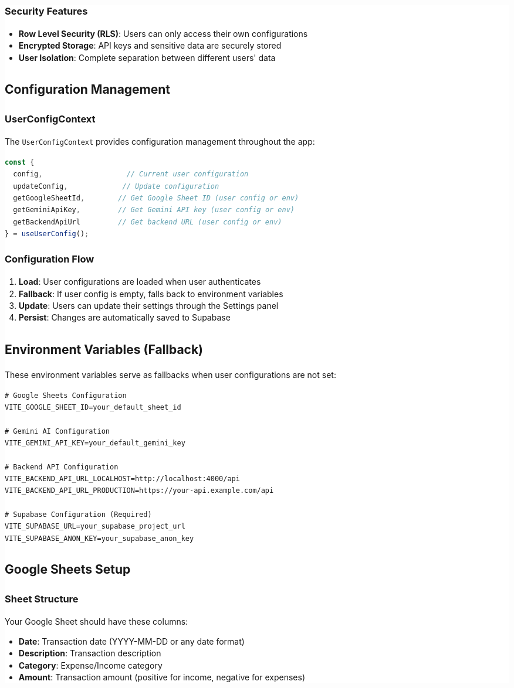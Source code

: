 ### Security Features
- **Row Level Security (RLS)**: Users can only access their own configurations
- **Encrypted Storage**: API keys and sensitive data are securely stored
- **User Isolation**: Complete separation between different users' data

## Configuration Management

### UserConfigContext
The `UserConfigContext` provides configuration management throughout the app:

```typescript
const { 
  config,                    // Current user configuration
  updateConfig,             // Update configuration
  getGoogleSheetId,        // Get Google Sheet ID (user config or env)
  getGeminiApiKey,         // Get Gemini API key (user config or env)  
  getBackendApiUrl         // Get backend URL (user config or env)
} = useUserConfig();
```

### Configuration Flow
1. **Load**: User configurations are loaded when user authenticates
2. **Fallback**: If user config is empty, falls back to environment variables
3. **Update**: Users can update their settings through the Settings panel
4. **Persist**: Changes are automatically saved to Supabase

## Environment Variables (Fallback)

These environment variables serve as fallbacks when user configurations are not set:

```env
# Google Sheets Configuration
VITE_GOOGLE_SHEET_ID=your_default_sheet_id

# Gemini AI Configuration  
VITE_GEMINI_API_KEY=your_default_gemini_key

# Backend API Configuration
VITE_BACKEND_API_URL_LOCALHOST=http://localhost:4000/api
VITE_BACKEND_API_URL_PRODUCTION=https://your-api.example.com/api

# Supabase Configuration (Required)
VITE_SUPABASE_URL=your_supabase_project_url
VITE_SUPABASE_ANON_KEY=your_supabase_anon_key
```

## Google Sheets Setup

### Sheet Structure
Your Google Sheet should have these columns:
- **Date**: Transaction date (YYYY-MM-DD or any date format)
- **Description**: Transaction description
- **Category**: Expense/Income category
- **Amount**: Transaction amount (positive for income, negative for expenses)
